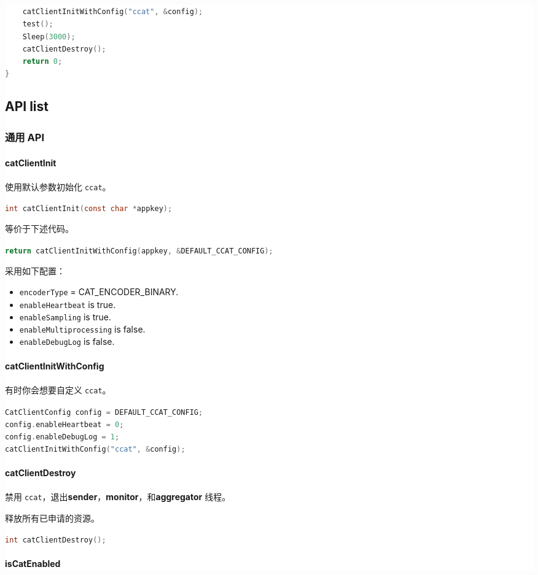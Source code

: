 ```c
    catClientInitWithConfig("ccat", &config);
    test();
    Sleep(3000);
    catClientDestroy();
    return 0;
}
```

## API list

### 通用 API

#### catClientInit

使用默认参数初始化 `ccat`。

```c
int catClientInit(const char *appkey);
```

等价于下述代码。

```c
return catClientInitWithConfig(appkey, &DEFAULT_CCAT_CONFIG);
```

采用如下配置：

* `encoderType` = CAT_ENCODER_BINARY.
* `enableHeartbeat` is true.
* `enableSampling` is true.
* `enableMultiprocessing` is false.
* `enableDebugLog` is false.

#### catClientInitWithConfig

有时你会想要自定义 `ccat`。

```c
CatClientConfig config = DEFAULT_CCAT_CONFIG;
config.enableHeartbeat = 0;
config.enableDebugLog = 1;
catClientInitWithConfig("ccat", &config);
```

#### catClientDestroy

禁用 `ccat`，退出**sender**，**monitor**，和**aggregator** 线程。

释放所有已申请的资源。

```c
int catClientDestroy();
```

#### isCatEnabled
